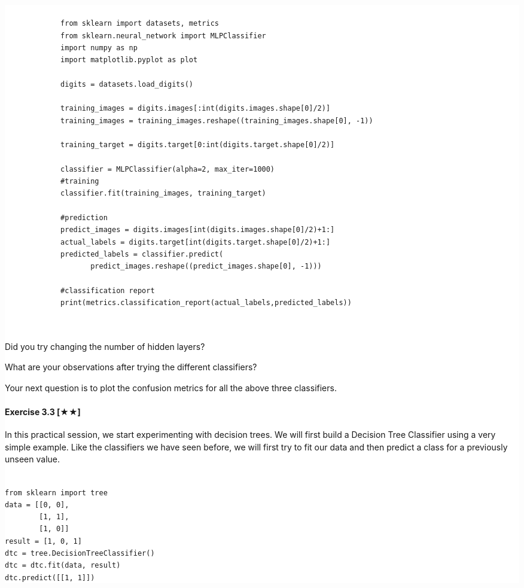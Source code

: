 ``` 
          
             from sklearn import datasets, metrics
             from sklearn.neural_network import MLPClassifier
             import numpy as np
             import matplotlib.pyplot as plot
             
             digits = datasets.load_digits()
             
             training_images = digits.images[:int(digits.images.shape[0]/2)]
             training_images = training_images.reshape((training_images.shape[0], -1))
             
             training_target = digits.target[0:int(digits.target.shape[0]/2)]
             
             classifier = MLPClassifier(alpha=2, max_iter=1000)
             #training
             classifier.fit(training_images, training_target)
             
             #prediction
             predict_images = digits.images[int(digits.images.shape[0]/2)+1:]
             actual_labels = digits.target[int(digits.target.shape[0]/2)+1:]
             predicted_labels = classifier.predict(
                    predict_images.reshape((predict_images.shape[0], -1)))
             
             #classification report
             print(metrics.classification_report(actual_labels,predicted_labels))
          
         
```

Did you try changing the number of hidden layers?

What are your observations after trying the different classifiers?

Your next question is to plot the confusion metrics for all the above
three classifiers.


#### Exercise 3.3 [★★]


In this practical session, we start experimenting with decision trees.
We will first build a Decision Tree Classifier using a very simple
example. Like the classifiers we have seen before, we will first try to
fit our data and then predict a class for a previously unseen value.

``` 
            
from sklearn import tree
data = [[0, 0], 
        [1, 1],
        [1, 0]]
result = [1, 0, 1]
dtc = tree.DecisionTreeClassifier()
dtc = dtc.fit(data, result)
dtc.predict([[1, 1]])
```
